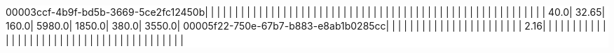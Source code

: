 00003ccf-4b9f-bd5b-3669-5ce2fc12450b|                   |              |                     |                    |                    |                   |                     |                                       |                                  |                                         |                                        |                                        |                                       |                                         |                                             |                                        |                                               |                                              |                                              |                                             |                                               |                            |                                  |                            |                       |                              |                             |                             |                            |                              |                                         |                                    |                                           |                                          |                                          |                                         |                                           |                                 |                                   |                                  |                                 |                                   |                                                  |                                             |                                                    |                                                   |                                                   |                                                  |                                                    |                                |                           |                                  |                                 |                                 |                                |                                  |                            40.0|                      32.65|                             160.0|                           5980.0|                           1850.0|                           380.0|                            3550.0|
00005f22-750e-67b7-b883-e8ab1b0285cc|                   |              |                     |                    |                    |                   |                     |                                       |                                  |                                         |                                        |                                        |                                       |                                         |                                             |                                        |                                               |                                              |                                              |                                             |                                               |                            |                              2.16|                            |                       |                              |                             |                             |                            |                              |                                         |                                    |                                           |                                          |                                          |                                         |                                           |                                 |                                   |                                  |                                 |                                   |                                                  |                                             |                                                    |                                                   |                                                   |                                                  |                                                    |                                |                           |                                  |                                 |                                 |                                |                                  |                                |                           |                                  |                                 |                                 |                                |                                  |